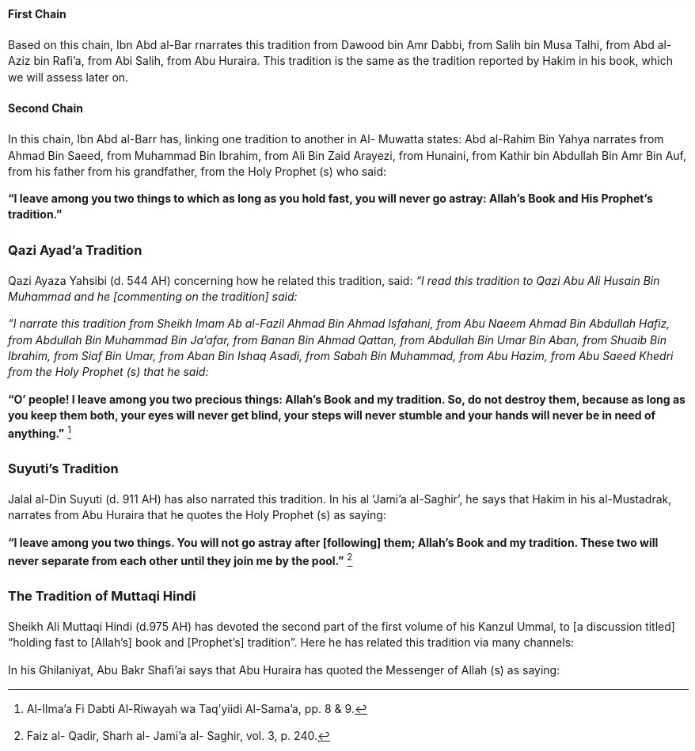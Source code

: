 #### First Chain

Based on this chain, Ibn Abd al-Bar rnarrates this tradition from Dawood
bin Amr Dabbi, from Salih bin Musa Talhi, from Abd al-Aziz bin Rafi’a,
from Abi Salih, from Abu Huraira. This tradition is the same as the
tradition reported by Hakim in his book, which we will assess later on.

#### Second Chain

In this chain, Ibn Abd al-Barr has, linking one tradition to another in
Al- Muwatta states: Abd al-Rahim Bin Yahya narrates from Ahmad Bin
Saeed, from Muhammad Bin Ibrahim, from Ali Bin Zaid Arayezi, from
Hunaini, from Kathir bin Abdullah Bin Amr Bin Auf, from his father from
his grandfather, from the Holy Prophet (s) who said:

**“I leave among you two things to which as long as you hold fast, you
will never go astray: Allah’s Book and His Prophet’s tradition.”**

### Qazi Ayad’a Tradition

Qazi Ayaza Yahsibi (d. 544 AH) concerning how he related this tradition,
said: *“I read this* *tradition to Qazi Abu Ali Husain Bin Muhammad and
he [commenting on the tradition] said:*

*“I narrate this tradition from Sheikh Imam Ab al-Fazil Ahmad Bin Ahmad
Isfahani, from Abu Naeem Ahmad Bin Abdullah Hafiz, from Abdullah Bin
Muhammad Bin Ja’afar, from Banan Bin Ahmad Qattan, from Abdullah Bin
Umar Bin Aban, from Shuaib Bin Ibrahim, from Siaf Bin Umar, from Aban
Bin Ishaq Asadi, from Sabah Bin Muhammad, from Abu Hazim, from Abu Saeed
Khedri from the Holy Prophet (s) that he said:*

**“O’ people! I leave among you two precious things: Allah’s Book and my
tradition. So, do not destroy them, because as long as you keep them
both, your eyes will never get blind, your steps will never stumble and
your hands will never be in need of anything.”** [^5]

### Suyuti’s Tradition

Jalal al-Din Suyuti (d. 911 AH) has also narrated this tradition. In his
al ‘Jami’a al-Saghir’, he says that Hakim in his al-Mustadrak, narrates
from Abu Huraira that he quotes the Holy Prophet (s) as saying:

**“I leave among you two things. You will not go astray after
[following] them; Allah’s Book and my tradition. These two will never
separate from each other until they join me by the pool.”** [^6]

### The Tradition of Muttaqi Hindi

Sheikh Ali Muttaqi Hindi (d.975 AH) has devoted the second part of the
first volume of his Kanzul Ummal, to [a discussion titled] “holding fast
to [Allah’s] book and [Prophet’s] tradition”. Here he has related this
tradition via many channels:

In his Ghilaniyat, Abu Bakr Shafi’ai says that Abu Huraira has quoted
the Messenger of Allah (s) as saying:


[^1]: The letter‘s’ stands for ‘peace be upon him and his progeny’.
[^2]: Al-Mustadrak, vol. 1, p. 93.
[^3]: Al-Sunan al Kubra, vol. 10, p. 114
[^4]: It is worth mentioning that Ibn Abd al-Aziz has written two books
[^5]: Al-Ilma’a Fi Dabti Al-Riwayah wa Taq’yiidi Al-Sama’a, pp. 8 & 9.
[^6]: Faiz al- Qadir, Sharh al- Jami’a al- Saghir, vol. 3, p. 240.
[^7]: Kanzul Ummal, vol. 1, p. 73; Traditions No. 875, 876, 184, 941,